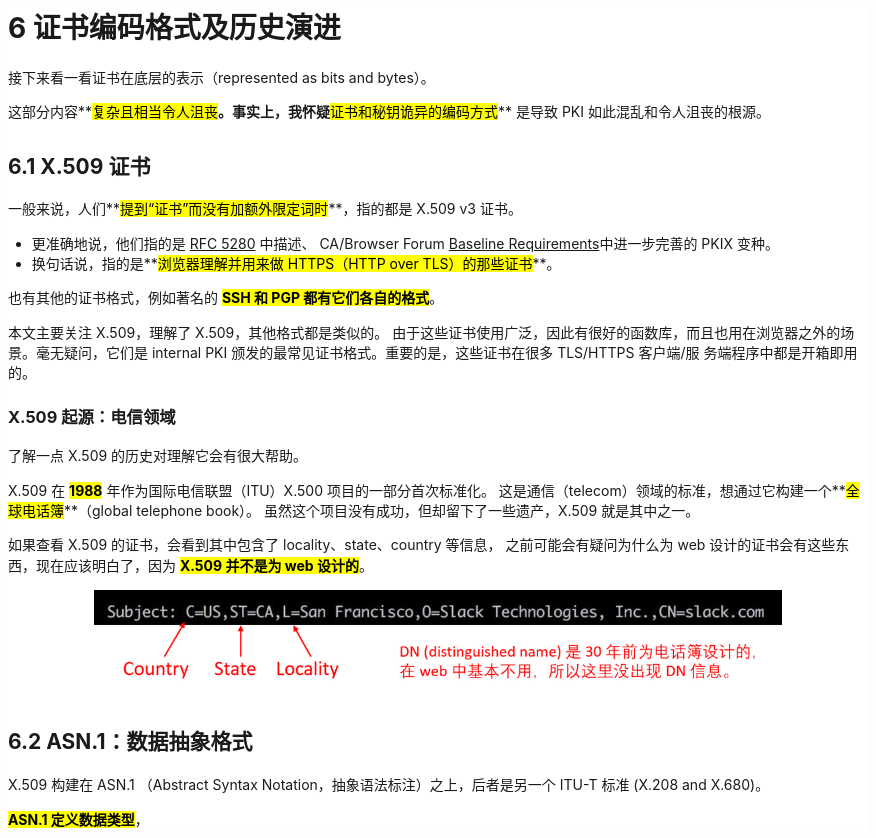 # 6 证书编码格式及历史演进

接下来看一看证书在底层的表示（represented as bits and bytes）。

这部分内容**<mark>复杂且相当令人沮丧</mark>**。事实上，我怀疑**<mark>证书和秘钥诡异的编码方式</mark>**
是导致 PKI 如此混乱和令人沮丧的根源。

## 6.1 X.509 证书

一般来说，人们**<mark>提到“证书”而没有加额外限定词时</mark>**，指的都是 X.509 v3
证书。

* 更准确地说，他们指的是
  <a href="https://tools.ietf.org/html/rfc5280">RFC 5280</a> 中描述、
  CA/Browser Forum <a href="https://cabforum.org/baseline-requirements-documents/">Baseline Requirements</a>中进一步完善的
  PKIX 变种。
* 换句话说，指的是**<mark>浏览器理解并用来做 HTTPS（HTTP over TLS）的那些证书</mark>**。

也有其他的证书格式，例如著名的 **<mark>SSH 和 PGP 都有它们各自的格式</mark>**。

本文主要关注 X.509，理解了 X.509，其他格式都是类似的。
由于这些证书使用广泛，因此有很好的函数库，而且也用在浏览器之外的场景。毫无疑问，它们是
internal PKI 颁发的最常见证书格式。重要的是，这些证书在很多 TLS/HTTPS 客户端/服
务端程序中都是开箱即用的。

### X.509 起源：电信领域

了解一点 X.509 的历史对理解它会有很大帮助。

X.509 在 **<mark>1988</mark>** 年作为国际电信联盟（ITU）X.500 项目的一部分首次标准化。
这是通信（telecom）领域的标准，想通过它构建一个**<mark>全球电话簿</mark>**（global telephone book）。
虽然这个项目没有成功，但却留下了一些遗产，X.509 就是其中之一。

如果查看 X.509 的证书，会看到其中包含了 locality、state、country 等信息，
之前可能会有疑问为什么为 web 设计的证书会有这些东西，现在应该明白了，因为
**<mark>X.509 并不是为 web 设计的</mark>**。

<p align="center"><img src="cert-dn.png" width="80%" height="80%"></p>

## 6.2 ASN.1：数据抽象格式

X.509 构建在 ASN.1 （Abstract Syntax Notation，抽象语法标注）之上，后者是另一个
ITU-T 标准 (X.208 and X.680)。

**<mark>ASN.1 定义数据类型</mark>**，
